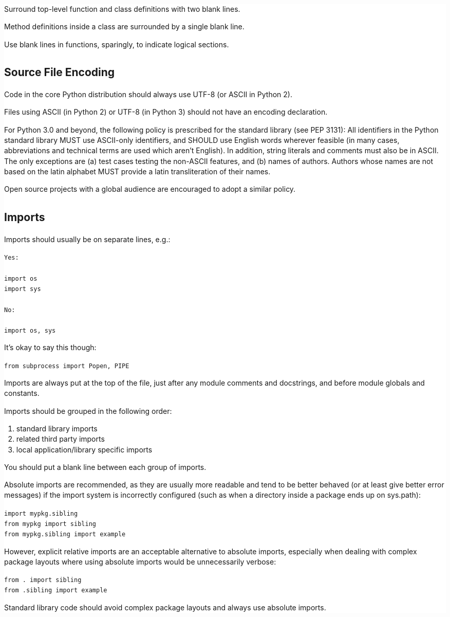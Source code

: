 Surround top-level function and class definitions with two blank lines.

Method definitions inside a class are surrounded by a single blank line.

Use blank lines in functions, sparingly, to indicate logical sections.

## Source File Encoding

Code in the core Python distribution should always use UTF-8 (or ASCII in Python 2).

Files using ASCII (in Python 2) or UTF-8 (in Python 3) should not have an encoding declaration.

For Python 3.0 and beyond, the following policy is prescribed for the standard library (see PEP 3131): All identifiers in the Python standard library MUST use ASCII-only identifiers, and SHOULD use English words wherever feasible (in many cases, abbreviations and technical terms are used which aren’t English). In addition, string literals and comments must also be in ASCII. The only exceptions are (a) test cases testing the non-ASCII features, and (b) names of authors. Authors whose names are not based on the latin alphabet MUST provide a latin transliteration of their names.

Open source projects with a global audience are encouraged to adopt a similar policy.

## Imports

Imports should usually be on separate lines, e.g.:
```
Yes:

import os
import sys

No:

import os, sys
```
It’s okay to say this though:
```
from subprocess import Popen, PIPE
```
Imports are always put at the top of the file, just after any module comments and docstrings, and before module globals and constants.

Imports should be grouped in the following order:
1. standard library imports
2. related third party imports
3. local application/library specific imports

You should put a blank line between each group of imports.

Absolute imports are recommended, as they are usually more readable and tend to be better behaved (or at least give better error messages) if the import system is incorrectly configured (such as when a directory inside a package ends up on sys.path):
```
import mypkg.sibling
from mypkg import sibling
from mypkg.sibling import example
```
However, explicit relative imports are an acceptable alternative to absolute imports, especially when dealing with complex package layouts where using absolute imports would be unnecessarily verbose:
```
from . import sibling
from .sibling import example
```
Standard library code should avoid complex package layouts and always use absolute imports.
